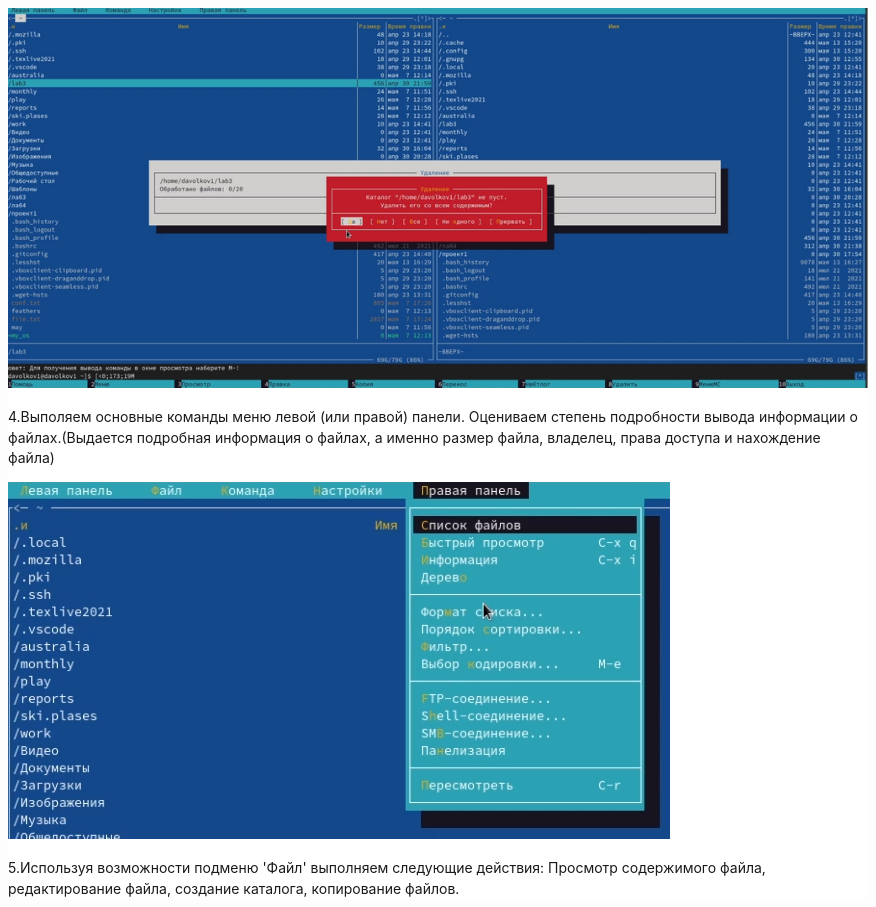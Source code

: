 ![3](3.jpg "3")

4.Выполяем основные команды меню левой (или правой) панели. Оцениваем степень подробности вывода информации о файлах.(Выдается подробная информация о файлах, а именно размер файла, владелец, права доступа и нахождение файла)

![5](5.jpg "5")

5.Используя возможности подменю 'Файл' выполняем следующие действия: Просмотр содержимого файла, редактирование файла, создание каталога, копирование файлов.

